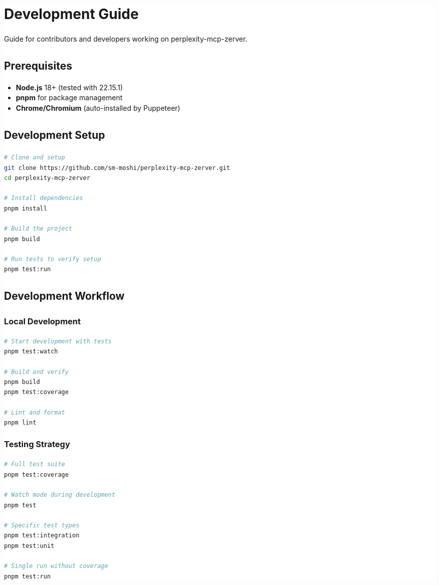 # Development Guide

Guide for contributors and developers working on perplexity-mcp-zerver.

## Prerequisites

- **Node.js** 18+ (tested with 22.15.1)
- **pnpm** for package management
- **Chrome/Chromium** (auto-installed by Puppeteer)

## Development Setup

```bash
# Clone and setup
git clone https://github.com/sm-moshi/perplexity-mcp-zerver.git
cd perplexity-mcp-zerver

# Install dependencies
pnpm install

# Build the project
pnpm build

# Run tests to verify setup
pnpm test:run
```

## Development Workflow

### Local Development

```bash
# Start development with tests
pnpm test:watch

# Build and verify
pnpm build
pnpm test:coverage

# Lint and format
pnpm lint
```

### Testing Strategy

```bash
# Full test suite
pnpm test:coverage

# Watch mode during development
pnpm test

# Specific test types
pnpm test:integration
pnpm test:unit

# Single run without coverage
pnpm test:run
```
